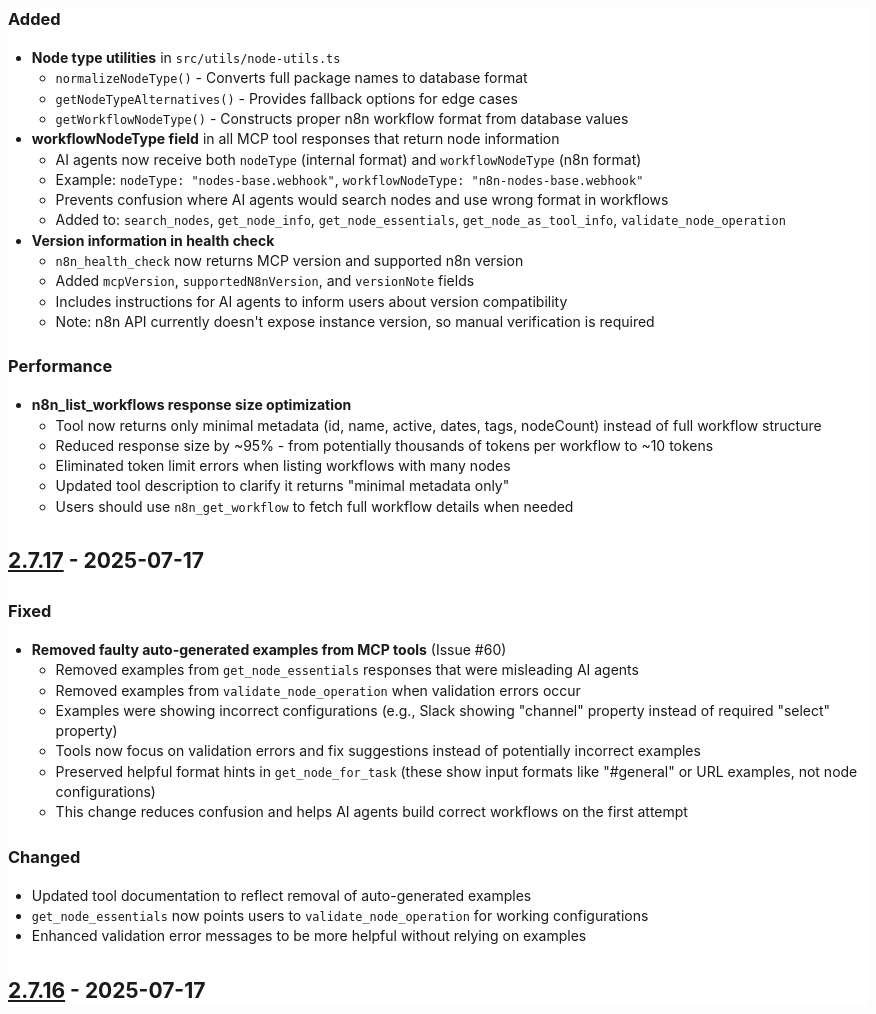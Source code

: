 ### Added

*   **Node type utilities** in `src/utils/node-utils.ts`
    *   `normalizeNodeType()` - Converts full package names to database format
    *   `getNodeTypeAlternatives()` - Provides fallback options for edge cases
    *   `getWorkflowNodeType()` - Constructs proper n8n workflow format from database values
*   **workflowNodeType field** in all MCP tool responses that return node information
    *   AI agents now receive both `nodeType` (internal format) and `workflowNodeType` (n8n format)
    *   Example: `nodeType: "nodes-base.webhook"`, `workflowNodeType: "n8n-nodes-base.webhook"`
    *   Prevents confusion where AI agents would search nodes and use wrong format in workflows
    *   Added to: `search_nodes`, `get_node_info`, `get_node_essentials`, `get_node_as_tool_info`, `validate_node_operation`
*   **Version information in health check**
    *   `n8n_health_check` now returns MCP version and supported n8n version
    *   Added `mcpVersion`, `supportedN8nVersion`, and `versionNote` fields
    *   Includes instructions for AI agents to inform users about version compatibility
    *   Note: n8n API currently doesn't expose instance version, so manual verification is required

### Performance

*   **n8n\_list\_workflows response size optimization**
    *   Tool now returns only minimal metadata (id, name, active, dates, tags, nodeCount) instead of full workflow structure
    *   Reduced response size by ~95% - from potentially thousands of tokens per workflow to ~10 tokens
    *   Eliminated token limit errors when listing workflows with many nodes
    *   Updated tool description to clarify it returns "minimal metadata only"
    *   Users should use `n8n_get_workflow` to fetch full workflow details when needed

## [2.7.17](https://github.com/czlonkowski/n8n-mcp/compare/v2.7.16...v2.7.17) - 2025-07-17

### Fixed

*   **Removed faulty auto-generated examples from MCP tools** (Issue #60)
    *   Removed examples from `get_node_essentials` responses that were misleading AI agents
    *   Removed examples from `validate_node_operation` when validation errors occur
    *   Examples were showing incorrect configurations (e.g., Slack showing "channel" property instead of required "select" property)
    *   Tools now focus on validation errors and fix suggestions instead of potentially incorrect examples
    *   Preserved helpful format hints in `get_node_for_task` (these show input formats like "#general" or URL examples, not node configurations)
    *   This change reduces confusion and helps AI agents build correct workflows on the first attempt

### Changed

*   Updated tool documentation to reflect removal of auto-generated examples
*   `get_node_essentials` now points users to `validate_node_operation` for working configurations
*   Enhanced validation error messages to be more helpful without relying on examples

## [2.7.16](https://github.com/czlonkowski/n8n-mcp/compare/v2.7.15...v2.7.16) - 2025-07-17
